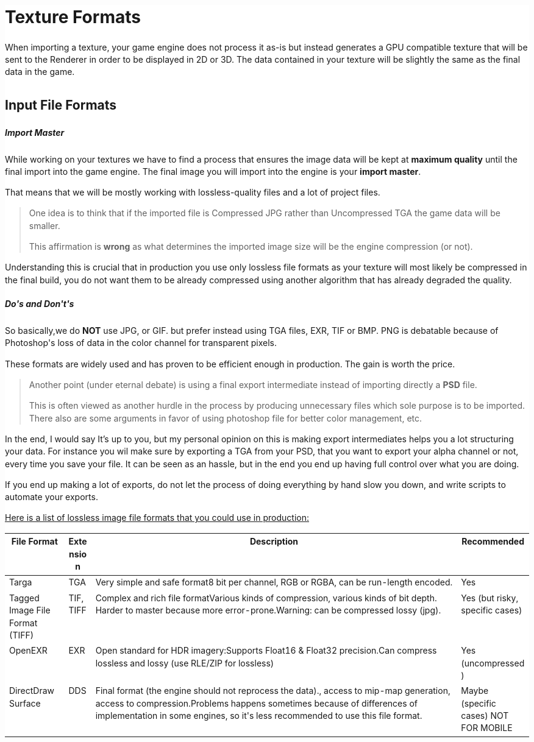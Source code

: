 # Texture Formats

When importing a texture, your game engine does not process it as-is but instead generates a GPU compatible texture that will be sent to the Renderer in order to be displayed in 2D or 3D. The data contained in your texture will be slightly the same as the final data in the game.

## Input File Formats

##### Import Master

While working on your textures we have to find a process that ensures the image data will be kept at **maximum quality** until the final import into the game engine.  The final image you will import into the engine is your **import master**.

That means that we will be mostly working with lossless-quality files and a lot of project files. 

> One idea is to think that if the imported file is Compressed JPG rather than Uncompressed TGA the game data will be smaller. 
>
> This affirmation is **wrong** as what determines the imported image size will be the engine compression (or not).

Understanding this is crucial that in production you use only lossless file formats as your texture will most likely be compressed in the final build, you do not want them to be already compressed using another algorithm that has already degraded the quality.

##### Do's and Don't's

So basically,we do **NOT** use JPG, or GIF. but prefer instead using TGA files, EXR, TIF or BMP. PNG is debatable because of Photoshop's loss of data in the color channel for transparent pixels.

These formats are widely used and has proven to be efficient enough in production. The gain is worth the price.

> Another point (under eternal debate) is using a final export intermediate instead of importing directly a **PSD** file. 
>
> This is often viewed as another hurdle in the process by producing unnecessary files which sole purpose is to be imported. There also are some arguments in favor of using photoshop file for better color management, etc.

In the end, I would say It’s up to you, but my personal opinion on this is making export intermediates helps you a lot structuring your data. For instance you wil make sure by exporting a TGA from your PSD, that you want to export your alpha channel or not, every time you save your file. It can be seen as an hassle, but in the end you end up having full control over what you are doing.

If you end up making a lot of exports, do not let the process of doing everything by hand slow you down, and write scripts to automate your exports.

<u>Here is a list of lossless image file formats that you could use in production:</u>

| **File Format**                 | **Extension** | **Description**                                              | **Recommended**                       |
| ------------------------------- | ------------- | ------------------------------------------------------------ | ------------------------------------- |
| Targa                           | TGA           | Very simple and safe format8 bit per channel, RGB or RGBA, can be run-length encoded. | Yes                                   |
| Tagged Image File Format (TIFF) | TIF, TIFF     | Complex and rich file formatVarious kinds of compression, various kinds of bit depth. Harder to master because more error-prone.Warning: can be compressed lossy (jpg). | Yes (but risky, specific cases)       |
| OpenEXR                         | EXR           | Open standard for HDR imagery:Supports Float16 & Float32 precision.Can compress lossless and lossy (use RLE/ZIP for lossless) | Yes (uncompressed)                    |
| DirectDraw Surface              | DDS           | Final format (the engine should not reprocess the data)., access to mip-map generation, access to compression.Problems happens sometimes because of differences of implementation in some engines, so it's less recommended to use this file format. | Maybe (specific cases) NOT FOR MOBILE |

